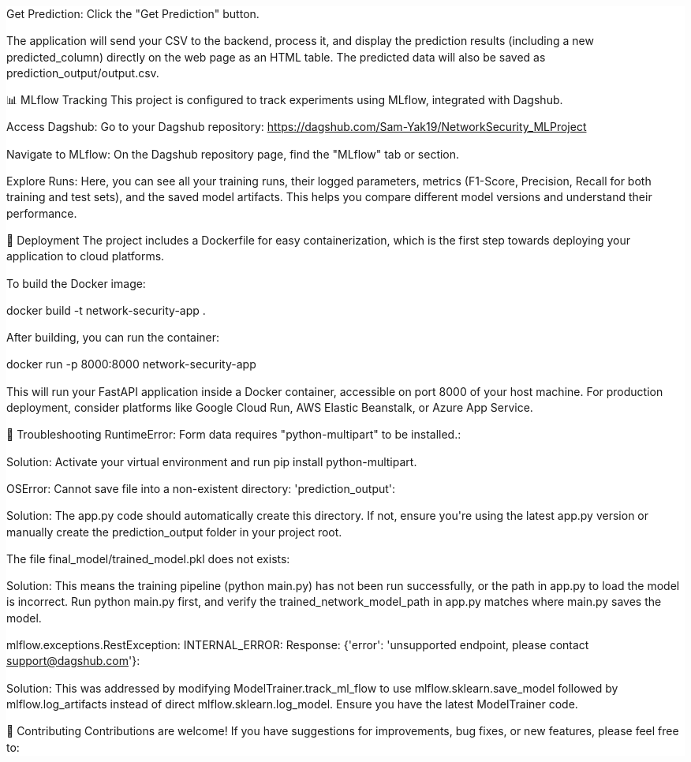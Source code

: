 Get Prediction: Click the "Get Prediction" button.

The application will send your CSV to the backend, process it, and display the prediction results (including a new predicted_column) directly on the web page as an HTML table. The predicted data will also be saved as prediction_output/output.csv.

📊 MLflow Tracking
This project is configured to track experiments using MLflow, integrated with Dagshub.

Access Dagshub: Go to your Dagshub repository: https://dagshub.com/Sam-Yak19/NetworkSecurity_MLProject

Navigate to MLflow: On the Dagshub repository page, find the "MLflow" tab or section.

Explore Runs: Here, you can see all your training runs, their logged parameters, metrics (F1-Score, Precision, Recall for both training and test sets), and the saved model artifacts. This helps you compare different model versions and understand their performance.

🐳 Deployment
The project includes a Dockerfile for easy containerization, which is the first step towards deploying your application to cloud platforms.

To build the Docker image:

docker build -t network-security-app .

After building, you can run the container:

docker run -p 8000:8000 network-security-app

This will run your FastAPI application inside a Docker container, accessible on port 8000 of your host machine. For production deployment, consider platforms like Google Cloud Run, AWS Elastic Beanstalk, or Azure App Service.

🐛 Troubleshooting
RuntimeError: Form data requires "python-multipart" to be installed.:

Solution: Activate your virtual environment and run pip install python-multipart.

OSError: Cannot save file into a non-existent directory: 'prediction_output':

Solution: The app.py code should automatically create this directory. If not, ensure you're using the latest app.py version or manually create the prediction_output folder in your project root.

The file final_model/trained_model.pkl does not exists:

Solution: This means the training pipeline (python main.py) has not been run successfully, or the path in app.py to load the model is incorrect. Run python main.py first, and verify the trained_network_model_path in app.py matches where main.py saves the model.

mlflow.exceptions.RestException: INTERNAL_ERROR: Response: {'error': 'unsupported endpoint, please contact support@dagshub.com'}:

Solution: This was addressed by modifying ModelTrainer.track_ml_flow to use mlflow.sklearn.save_model followed by mlflow.log_artifacts instead of direct mlflow.sklearn.log_model. Ensure you have the latest ModelTrainer code.

👋 Contributing
Contributions are welcome! If you have suggestions for improvements, bug fixes, or new features, please feel free to:
